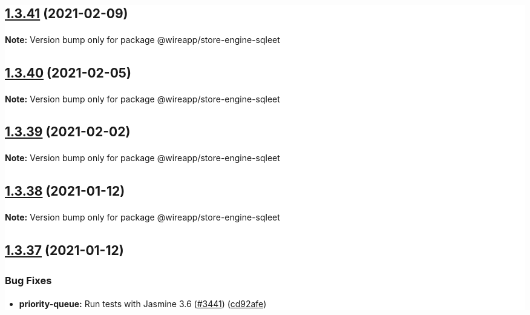 ## [1.3.41](https://github.com/wireapp/wire-web-packages/tree/main/packages/store-engine-sqleet/compare/@wireapp/store-engine-sqleet@1.3.40...@wireapp/store-engine-sqleet@1.3.41) (2021-02-09)

**Note:** Version bump only for package @wireapp/store-engine-sqleet





## [1.3.40](https://github.com/wireapp/wire-web-packages/tree/main/packages/store-engine-sqleet/compare/@wireapp/store-engine-sqleet@1.3.39...@wireapp/store-engine-sqleet@1.3.40) (2021-02-05)

**Note:** Version bump only for package @wireapp/store-engine-sqleet





## [1.3.39](https://github.com/wireapp/wire-web-packages/tree/main/packages/store-engine-sqleet/compare/@wireapp/store-engine-sqleet@1.3.38...@wireapp/store-engine-sqleet@1.3.39) (2021-02-02)

**Note:** Version bump only for package @wireapp/store-engine-sqleet





## [1.3.38](https://github.com/wireapp/wire-web-packages/tree/main/packages/store-engine-sqleet/compare/@wireapp/store-engine-sqleet@1.3.37...@wireapp/store-engine-sqleet@1.3.38) (2021-01-12)

**Note:** Version bump only for package @wireapp/store-engine-sqleet





## [1.3.37](https://github.com/wireapp/wire-web-packages/tree/main/packages/store-engine-sqleet/compare/@wireapp/store-engine-sqleet@1.3.36...@wireapp/store-engine-sqleet@1.3.37) (2021-01-12)


### Bug Fixes

* **priority-queue:** Run tests with Jasmine 3.6 ([#3441](https://github.com/wireapp/wire-web-packages/tree/main/packages/store-engine-sqleet/issues/3441)) ([cd92afe](https://github.com/wireapp/wire-web-packages/tree/main/packages/store-engine-sqleet/commit/cd92afe589816a78005cf81d90722a83fc1c52ac))
